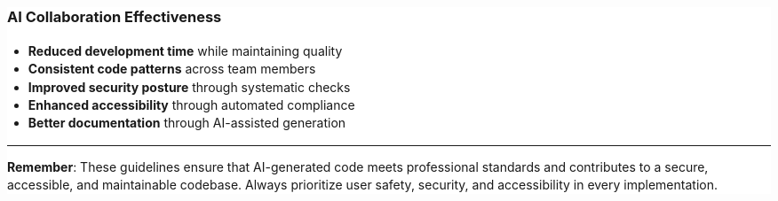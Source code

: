 ### AI Collaboration Effectiveness
- **Reduced development time** while maintaining quality
- **Consistent code patterns** across team members
- **Improved security posture** through systematic checks
- **Enhanced accessibility** through automated compliance
- **Better documentation** through AI-assisted generation

---

**Remember**: These guidelines ensure that AI-generated code meets professional standards and contributes to a secure, accessible, and maintainable codebase. Always prioritize user safety, security, and accessibility in every implementation.

